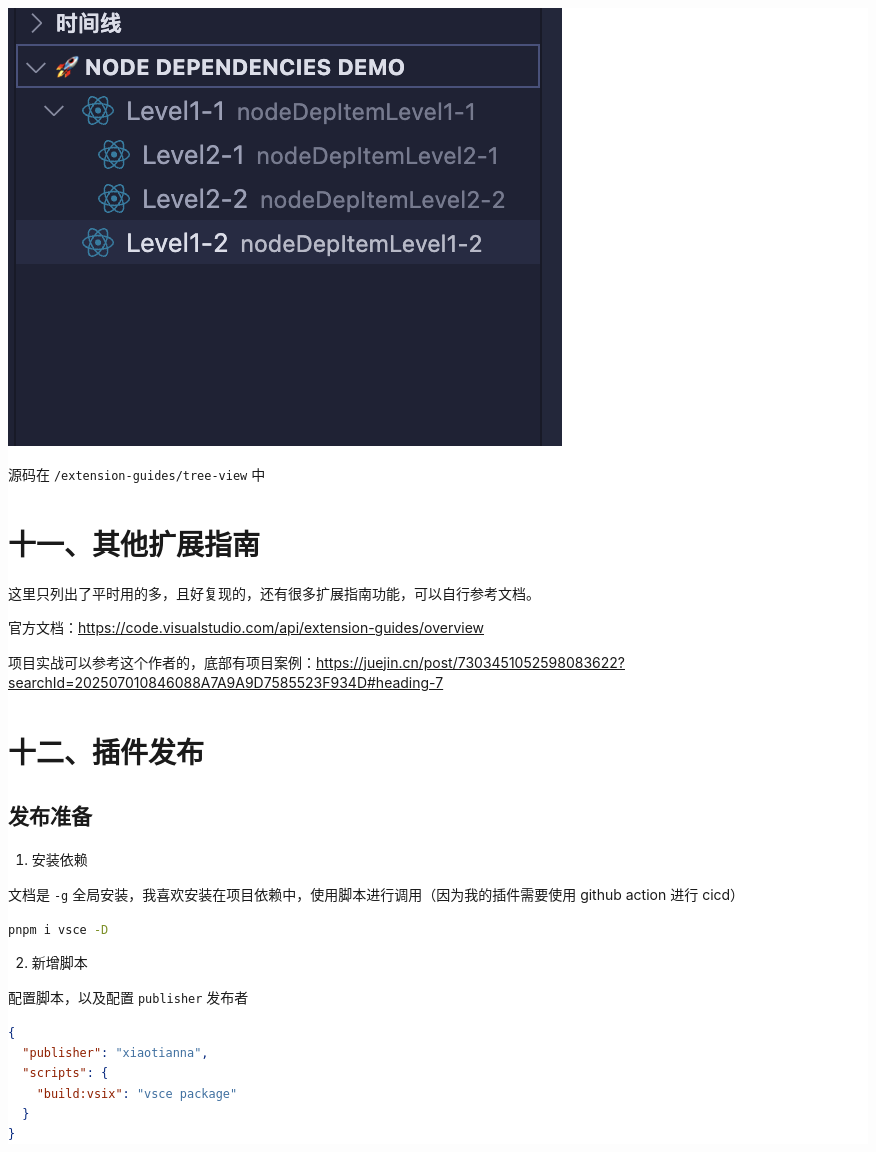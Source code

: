 ![](./img/21-多级树视图.png)

源码在 `/extension-guides/tree-view` 中

# 十一、其他扩展指南

这里只列出了平时用的多，且好复现的，还有很多扩展指南功能，可以自行参考文档。

官方文档：https://code.visualstudio.com/api/extension-guides/overview

项目实战可以参考这个作者的，底部有项目案例：https://juejin.cn/post/7303451052598083622?searchId=202507010846088A7A9A9D7585523F934D#heading-7

# 十二、插件发布

## 发布准备

1. 安装依赖

文档是 `-g` 全局安装，我喜欢安装在项目依赖中，使用脚本进行调用（因为我的插件需要使用 github action 进行 cicd）

```bash
pnpm i vsce -D
```

2. 新增脚本

配置脚本，以及配置 `publisher` 发布者

```json
{
  "publisher": "xiaotianna",
  "scripts": {
    "build:vsix": "vsce package"
  }
}
```
